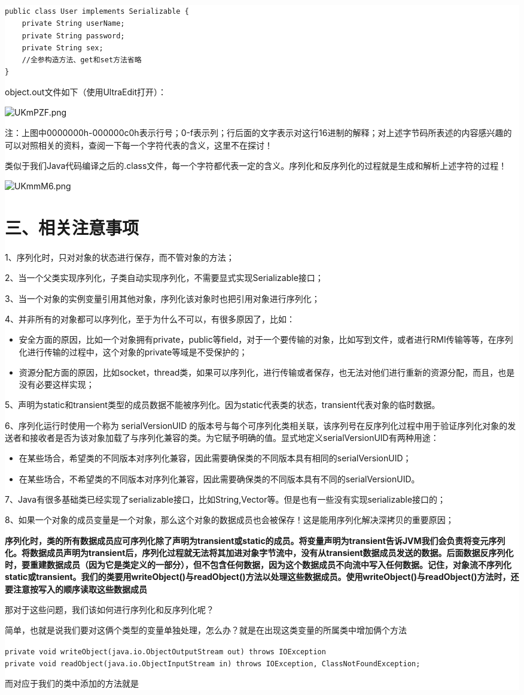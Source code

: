 	public class User implements Serializable {
	    private String userName;
	    private String password;
	    private String sex;
	    //全参构造方法、get和set方法省略
	}

object.out文件如下（使用UltraEdit打开）：

![UKmPZF.png](https://s1.ax1x.com/2020/07/10/UKmPZF.png)

注：上图中0000000h-000000c0h表示行号；0-f表示列；行后面的文字表示对这行16进制的解释；对上述字节码所表述的内容感兴趣的可以对照相关的资料，查阅一下每一个字符代表的含义，这里不在探讨！

类似于我们Java代码编译之后的.class文件，每一个字符都代表一定的含义。序列化和反序列化的过程就是生成和解析上述字符的过程！

![UKmmM6.png](https://s1.ax1x.com/2020/07/10/UKmmM6.png)

# 三、相关注意事项

1、序列化时，只对对象的状态进行保存，而不管对象的方法；

2、当一个父类实现序列化，子类自动实现序列化，不需要显式实现Serializable接口；

3、当一个对象的实例变量引用其他对象，序列化该对象时也把引用对象进行序列化；

4、并非所有的对象都可以序列化，至于为什么不可以，有很多原因了，比如：

- 安全方面的原因，比如一个对象拥有private，public等field，对于一个要传输的对象，比如写到文件，或者进行RMI传输等等，在序列化进行传输的过程中，这个对象的private等域是不受保护的；

- 资源分配方面的原因，比如socket，thread类，如果可以序列化，进行传输或者保存，也无法对他们进行重新的资源分配，而且，也是没有必要这样实现；

5、声明为static和transient类型的成员数据不能被序列化。因为static代表类的状态，transient代表对象的临时数据。

6、序列化运行时使用一个称为 serialVersionUID 的版本号与每个可序列化类相关联，该序列号在反序列化过程中用于验证序列化对象的发送者和接收者是否为该对象加载了与序列化兼容的类。为它赋予明确的值。显式地定义serialVersionUID有两种用途：

- 在某些场合，希望类的不同版本对序列化兼容，因此需要确保类的不同版本具有相同的serialVersionUID；

- 在某些场合，不希望类的不同版本对序列化兼容，因此需要确保类的不同版本具有不同的serialVersionUID。

7、Java有很多基础类已经实现了serializable接口，比如String,Vector等。但是也有一些没有实现serializable接口的；

8、如果一个对象的成员变量是一个对象，那么这个对象的数据成员也会被保存！这是能用序列化解决深拷贝的重要原因；

   **序列化时，类的所有数据成员应可序列化除了声明为transient或static的成员。将变量声明为transient告诉JVM我们会负责将变元序列化。将数据成员声明为transient后，序列化过程就无法将其加进对象字节流中，没有从transient数据成员发送的数据。后面数据反序列化时，要重建数据成员（因为它是类定义的一部分），但不包含任何数据，因为这个数据成员不向流中写入任何数据。记住，对象流不序列化static或transient。我们的类要用writeObject()与readObject()方法以处理这些数据成员。使用writeObject()与readObject()方法时，还要注意按写入的顺序读取这些数据成员**

那对于这些问题，我们该如何进行序列化和反序列化呢？

简单，也就是说我们要对这俩个类型的变量单独处理，怎么办？就是在出现这类变量的所属类中增加俩个方法

	private void writeObject(java.io.ObjectOutputStream out) throws IOException  
	private void readObject(java.io.ObjectInputStream in) throws IOException, ClassNotFoundException;
而对应于我们的类中添加的方法就是
